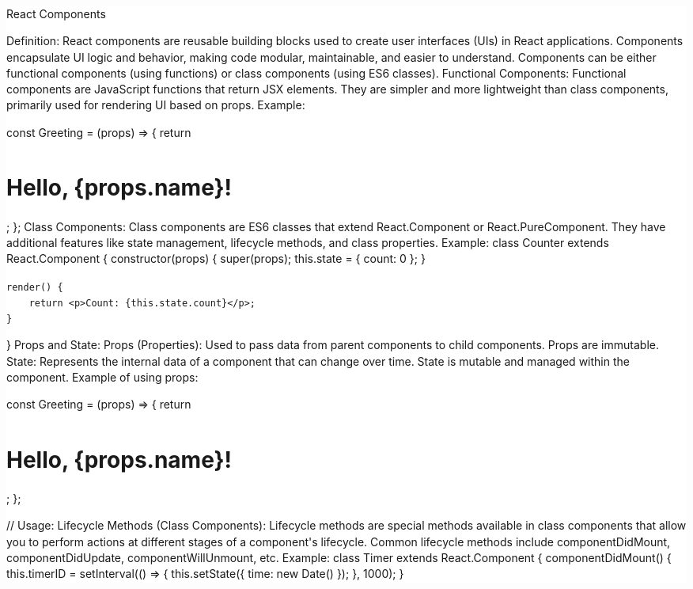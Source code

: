 React Components

Definition:
React components are reusable building blocks used to create user interfaces (UIs) in React applications.
Components encapsulate UI logic and behavior, making code modular, maintainable, and easier to understand.
Components can be either functional components (using functions) or class components (using ES6 classes).
Functional Components:
Functional components are JavaScript functions that return JSX elements.
They are simpler and more lightweight than class components, primarily used for rendering UI based on props.
Example:

const Greeting = (props) => {
    return <h1>Hello, {props.name}!</h1>;
};
Class Components:
Class components are ES6 classes that extend React.Component or React.PureComponent.
They have additional features like state management, lifecycle methods, and class properties.
Example:
class Counter extends React.Component {
    constructor(props) {
        super(props);
        this.state = { count: 0 };
    }

    render() {
        return <p>Count: {this.state.count}</p>;
    }
}
Props and State:
Props (Properties): Used to pass data from parent components to child components. Props are immutable.
State: Represents the internal data of a component that can change over time. State is mutable and managed within the component.
Example of using props:

const Greeting = (props) => {
    return <h1>Hello, {props.name}!</h1>;
};

// Usage: <Greeting name="John" />
Lifecycle Methods (Class Components):
Lifecycle methods are special methods available in class components that allow you to perform actions at different stages of a component's lifecycle.
Common lifecycle methods include componentDidMount, componentDidUpdate, componentWillUnmount, etc.
Example:
class Timer extends React.Component {
    componentDidMount() {
        this.timerID = setInterval(() => {
            this.setState({ time: new Date() });
        }, 1000);
    }
